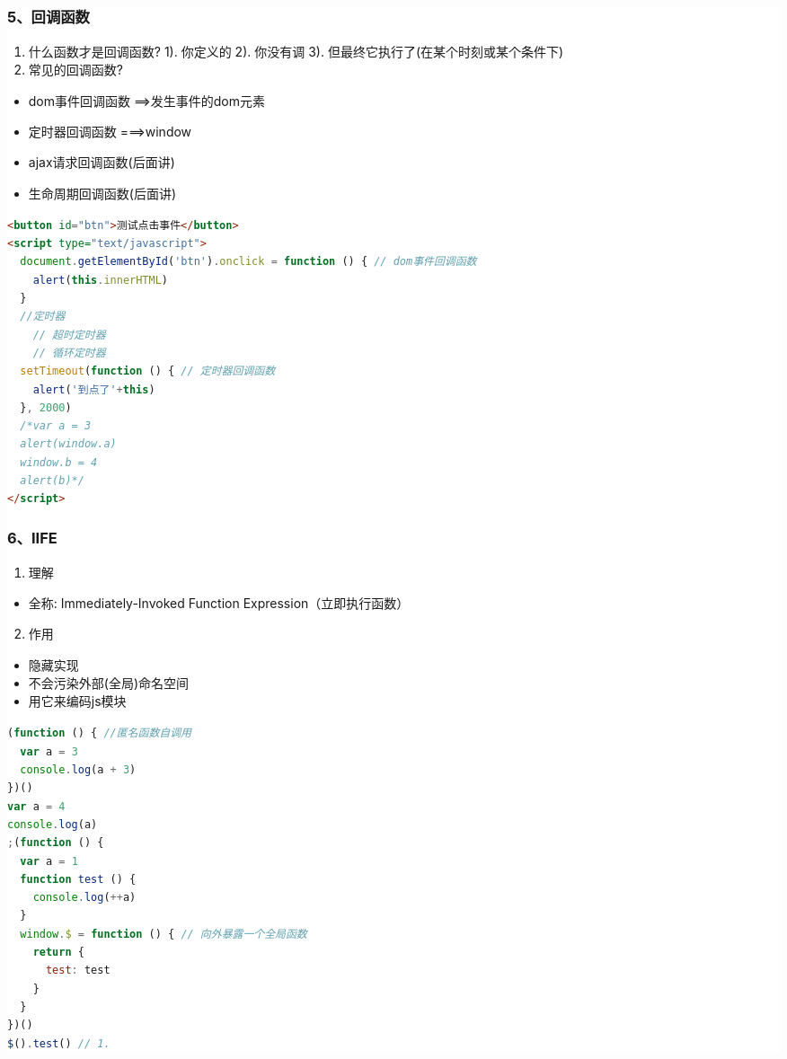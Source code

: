 

### 5、回调函数


1. 什么函数才是回调函数?
    1). 你定义的
    2). 你没有调
    3). 但最终它执行了(在某个时刻或某个条件下)
2. 常见的回调函数?
  * dom事件回调函数 ==>发生事件的dom元素
  * 定时器回调函数 ===>window

  * ajax请求回调函数(后面讲)
  * 生命周期回调函数(后面讲)

```html
<button id="btn">测试点击事件</button>
<script type="text/javascript">
  document.getElementById('btn').onclick = function () { // dom事件回调函数
    alert(this.innerHTML)
  }
  //定时器
    // 超时定时器
    // 循环定时器
  setTimeout(function () { // 定时器回调函数
    alert('到点了'+this)
  }, 2000)
  /*var a = 3
  alert(window.a)
  window.b = 4
  alert(b)*/
</script>
```



### 6、IIFE


1. 理解
  * 全称: Immediately-Invoked Function Expression（立即执行函数）
2. 作用
  * 隐藏实现
  * 不会污染外部(全局)命名空间
  * 用它来编码js模块

```javascript
(function () { //匿名函数自调用
  var a = 3
  console.log(a + 3)
})()
var a = 4
console.log(a)
;(function () {
  var a = 1
  function test () {
    console.log(++a)
  }
  window.$ = function () { // 向外暴露一个全局函数
    return {
      test: test
    }
  }
})()
$().test() // 1.
```
